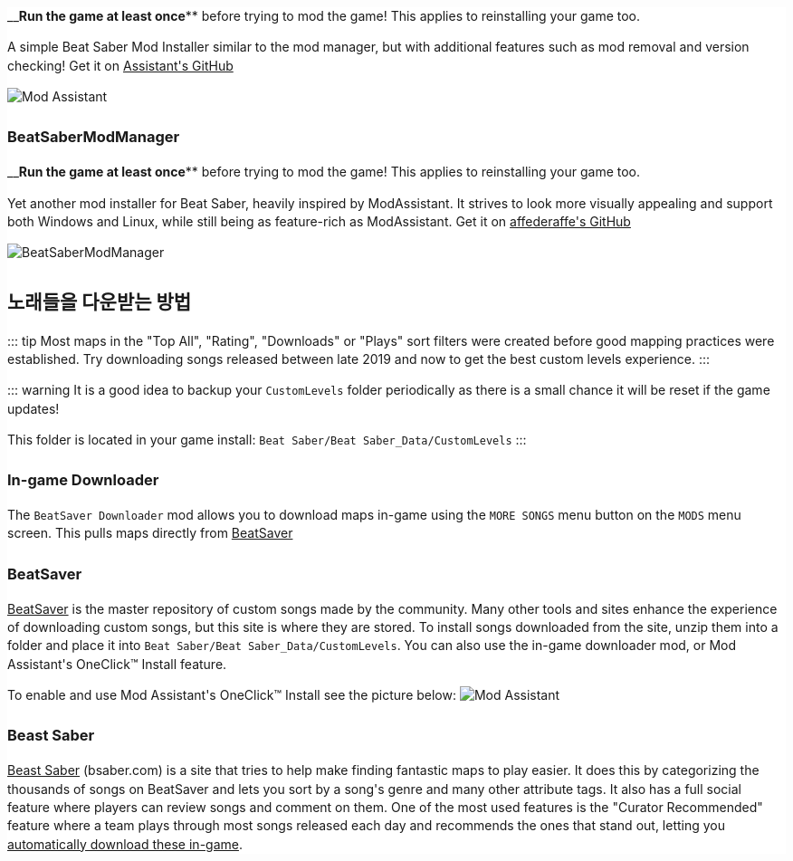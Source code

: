__**Run the game at least once**** before trying to mod the game! This applies to reinstalling your game too.

A simple Beat Saber Mod Installer similar to the mod manager, but with additional features such as mod removal and version checking! Get it on [Assistant's GitHub](https://github.com/Assistant/ModAssistant/releases/latest)

![Mod Assistant](~@images/beginners-guide/modassistant.png)

### BeatSaberModManager

__**Run the game at least once**** before trying to mod the game! This applies to reinstalling your game too.

Yet another mod installer for Beat Saber, heavily inspired by ModAssistant. It strives to look more visually appealing and support both Windows and Linux, while still being as feature-rich as ModAssistant. Get it on [affederaffe's GitHub](https://github.com/affederaffe/BeatSaberModManager/releases/latest)

![BeatSaberModManager](~@images/beginners-guide/beatsabermodmanager.png)

## 노래들을 다운받는 방법
::: tip
Most maps in the "Top All", "Rating", "Downloads" or "Plays" sort filters were created before
good mapping practices were established. Try downloading songs released between late 2019 and now to get the best
custom levels experience.
:::

::: warning It is a good idea to backup your `CustomLevels` folder periodically as there is a small chance it will be reset if the game updates!

This folder is located in your game install: `Beat Saber/Beat Saber_Data/CustomLevels` :::

### In-game Downloader
The `BeatSaver Downloader` mod allows you to download maps in-game using the `MORE SONGS` menu button on the `MODS` menu screen. This pulls maps directly from [BeatSaver](https://beatsaver.com)

### BeatSaver
[BeatSaver](https://beatsaver.com) is the master repository of custom songs made by the community. Many other tools and sites enhance the experience of downloading custom songs, but this site is where they are stored. To install songs downloaded from the site, unzip them into a folder and place it into `Beat Saber/Beat Saber_Data/CustomLevels`. You can also use the in-game downloader mod, or Mod Assistant's OneClick™ Install feature.

To enable and use Mod Assistant's OneClick™ Install see the picture below: ![Mod Assistant](~@images/beginners-guide/modassistant-oneclick.png)

### Beast Saber
[Beast Saber](https://www.bsaber.com) (bsaber.com) is a site that tries to help make finding fantastic maps to play easier. It does this by categorizing the thousands of songs on BeatSaver and lets you sort by a song's genre and many other attribute tags. It also has a full social feature where players can review songs and comment on them. One of the most used features is the "Curator Recommended" feature where a team plays through most songs released each day and recommends the ones that stand out, letting you [automatically download these in-game](https://bsaber.com/beatsync/).

